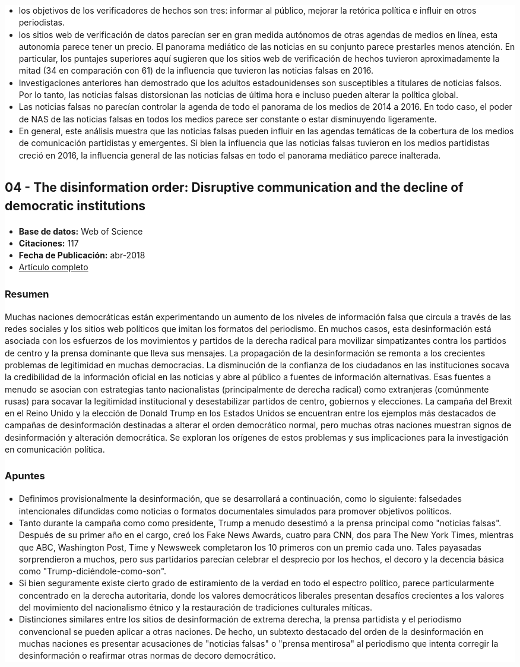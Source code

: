- los objetivos de los verificadores de hechos son tres: informar al público, mejorar la retórica política e influir en otros periodistas.
- los sitios web de verificación de datos parecían ser en gran medida autónomos de otras agendas de medios en línea, esta autonomía parece tener un precio. El panorama mediático de las noticias en su conjunto parece prestarles menos atención. En particular, los puntajes superiores aquí sugieren que los sitios web de verificación de hechos tuvieron aproximadamente la mitad (34 en comparación con 61) de la influencia que tuvieron las noticias falsas en 2016.
- Investigaciones anteriores han demostrado que los adultos estadounidenses son susceptibles a titulares de noticias falsos. Por lo tanto, las noticias falsas distorsionan las noticias de última hora e incluso pueden alterar la política global.
- Las noticias falsas no parecían controlar la agenda de todo el panorama de los medios de 2014 a 2016. En todo caso, el poder de NAS de las noticias falsas en todos los medios parece ser constante o estar disminuyendo ligeramente.
- En general, este análisis muestra que las noticias falsas pueden influir en las agendas temáticas de la cobertura de los medios de comunicación partidistas y emergentes. Si bien la influencia que las noticias falsas tuvieron en los medios partidistas creció en 2016, la influencia general de las noticias falsas en todo el panorama mediático parece inalterada.

## 04 - The disinformation order: Disruptive communication and the decline of democratic institutions

- **Base de datos:** Web of Science
- **Citaciones:** 117
- **Fecha de Publicación:** abr-2018
- [Artículo completo](https://github.com/gtzambranop/UN_2021_1/tree/develop/PS/project/articles/04.pdf)

### Resumen

Muchas naciones democráticas están experimentando un aumento de los niveles de información falsa que circula a través de las redes sociales y los sitios web políticos que imitan los formatos del periodismo. En muchos casos, esta desinformación está asociada con los esfuerzos de los movimientos y partidos de la derecha radical para movilizar simpatizantes contra los partidos de centro y la prensa dominante que lleva sus mensajes. La propagación de la desinformación se remonta a los crecientes problemas de legitimidad en muchas democracias. La disminución de la confianza de los ciudadanos en las instituciones socava la credibilidad de la información oficial en las noticias y abre al público a fuentes de información alternativas. Esas fuentes a menudo se asocian con estrategias tanto nacionalistas (principalmente de derecha radical) como extranjeras (comúnmente rusas) para socavar la legitimidad institucional y desestabilizar partidos de centro, gobiernos y elecciones. La campaña del Brexit en el Reino Unido y la elección de Donald Trump en los Estados Unidos se encuentran entre los ejemplos más destacados de campañas de desinformación destinadas a alterar el orden democrático normal, pero muchas otras naciones muestran signos de desinformación y alteración democrática. Se exploran los orígenes de estos problemas y sus implicaciones para la investigación en comunicación política.

### Apuntes

- Definimos provisionalmente la desinformación, que se desarrollará a continuación, como lo siguiente: falsedades intencionales difundidas como noticias o formatos documentales simulados para promover objetivos políticos.
- Tanto durante la campaña como como presidente, Trump a menudo desestimó a la prensa principal como "noticias falsas". Después de su primer año en el cargo, creó los Fake News Awards, cuatro para CNN, dos para The New York Times, mientras que ABC, Washington Post, Time y Newsweek completaron los 10 primeros con un premio cada uno. Tales payasadas sorprendieron a muchos, pero sus partidarios parecían celebrar el desprecio por los hechos, el decoro y la decencia básica como "Trump-diciéndole-como-son".
- Si bien seguramente existe cierto grado de estiramiento de la verdad en todo el espectro político, parece particularmente concentrado en la derecha autoritaria, donde los valores democráticos liberales presentan desafíos crecientes a los valores del movimiento del nacionalismo étnico y la restauración de tradiciones culturales míticas.
- Distinciones similares entre los sitios de desinformación de extrema derecha, la prensa partidista y el periodismo convencional se pueden aplicar a otras naciones. De hecho, un subtexto destacado del orden de la desinformación en muchas naciones es presentar acusaciones de "noticias falsas" o "prensa mentirosa" al periodismo que intenta corregir la desinformación o reafirmar otras normas de decoro democrático.